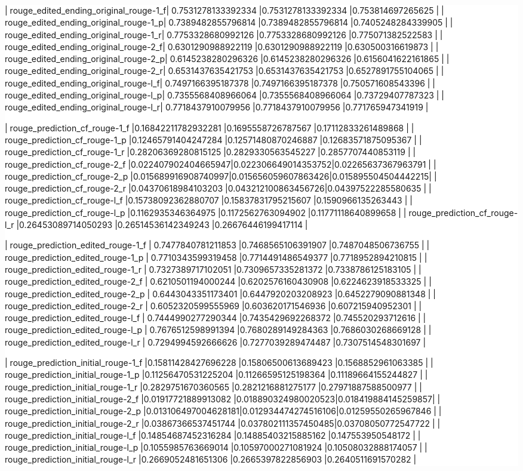 | rouge_edited_ending_original_rouge-1_f| 0.7531278133392334 |0.7531278133392334  |0.753814697265625   |
| rouge_edited_ending_original_rouge-1_p| 0.7389482855796814 |0.7389482855796814  |0.7405248284339905  |
| rouge_edited_ending_original_rouge-1_r| 0.7753328680992126 |0.7753328680992126  |0.775071382522583   |
| rouge_edited_ending_original_rouge-2_f| 0.6301290988922119 |0.6301290988922119  |0.630500316619873   |
| rouge_edited_ending_original_rouge-2_p| 0.6145238280296326 |0.6145238280296326  |0.6156041622161865  |
| rouge_edited_ending_original_rouge-2_r| 0.6531437635421753 |0.6531437635421753  |0.6527891755104065  |
| rouge_edited_ending_original_rouge-l_f| 0.7497166395187378 |0.7497166395187378  |0.750571608543396   |
| rouge_edited_ending_original_rouge-l_p| 0.7355568408966064 |0.7355568408966064  |0.73729407787323    |
| rouge_edited_ending_original_rouge-l_r| 0.7718437910079956 |0.7718437910079956  |0.771765947341919   |

| rouge_prediction_cf_rouge-1_f         |0.16842211782932281 |0.1695558726787567  |0.17112833261489868 |
| rouge_prediction_cf_rouge-1_p         |0.12465791404247284 |0.12571480870246887 |0.12683571875095367 |
| rouge_prediction_cf_rouge-1_r         |0.28206369280815125 |0.2829330563545227  |0.2857707440853119  |
| rouge_prediction_cf_rouge-2_f         |0.022407902404665947|0.022306649014353752|0.02265637367963791 |
| rouge_prediction_cf_rouge-2_p         |0.015689916908740997|0.015656059607863426|0.015895504504442215|
| rouge_prediction_cf_rouge-2_r         |0.04370618984103203 |0.043212100863456726|0.04397522285580635 |
| rouge_prediction_cf_rouge-l_f         |0.15738092362880707 |0.15837831795215607 |0.1590966135263443  |
| rouge_prediction_cf_rouge-l_p         |0.1162935346364975  |0.1172562763094902  |0.11771118640899658 |
| rouge_prediction_cf_rouge-l_r         |0.26453089714050293 |0.26514536142349243 |0.26676446199417114 |

| rouge_prediction_edited_rouge-1_f     | 0.7477840781211853 |0.7468565106391907  |0.7487048506736755  |
| rouge_prediction_edited_rouge-1_p     | 0.7710343599319458 |0.7714491486549377  |0.7718952894210815  |
| rouge_prediction_edited_rouge-1_r     | 0.7327389717102051 |0.7309657335281372  |0.7338786125183105  |
| rouge_prediction_edited_rouge-2_f     | 0.6210501194000244 |0.6202576160430908  |0.6224623918533325  |
| rouge_prediction_edited_rouge-2_p     | 0.6443043351173401 |0.6447920203208923  |0.6452279090881348  |
| rouge_prediction_edited_rouge-2_r     | 0.6052320599555969 |0.603620171546936   |0.607215940952301   | 
| rouge_prediction_edited_rouge-l_f     | 0.7444990277290344 |0.7435429692268372  |0.745520293712616   |
| rouge_prediction_edited_rouge-l_p     | 0.7676512598991394 |0.7680289149284363  |0.7686030268669128  |
| rouge_prediction_edited_rouge-l_r     | 0.7294994592666626 |0.7277039289474487  |0.7307514548301697  |

| rouge_prediction_initial_rouge-1_f    |0.15811428427696228 |0.15806500613689423 |0.1568852961063385  |
| rouge_prediction_initial_rouge-1_p    |0.11256470531225204 |0.11266595125198364 |0.11189664155244827 |
| rouge_prediction_initial_rouge-1_r    |0.2829751670360565  |0.2821216881275177  |0.27971887588500977 |
| rouge_prediction_initial_rouge-2_f    |0.01917721889913082 |0.018890324980020523|0.018419884145259857|
| rouge_prediction_initial_rouge-2_p    |0.013106497004628181|0.012934474274516106|0.01259550265967846 |
| rouge_prediction_initial_rouge-2_r    |0.03867366537451744 |0.037802111357450485|0.03708050772547722 |
| rouge_prediction_initial_rouge-l_f    |0.14854687452316284 |0.14885403215885162 |0.147553950548172   |
| rouge_prediction_initial_rouge-l_p    |0.1055985763669014  |0.10597000271081924 |0.10508032888174057 |
| rouge_prediction_initial_rouge-l_r    |0.2669052481651306  |0.2665397822856903  |0.2640511691570282  |
